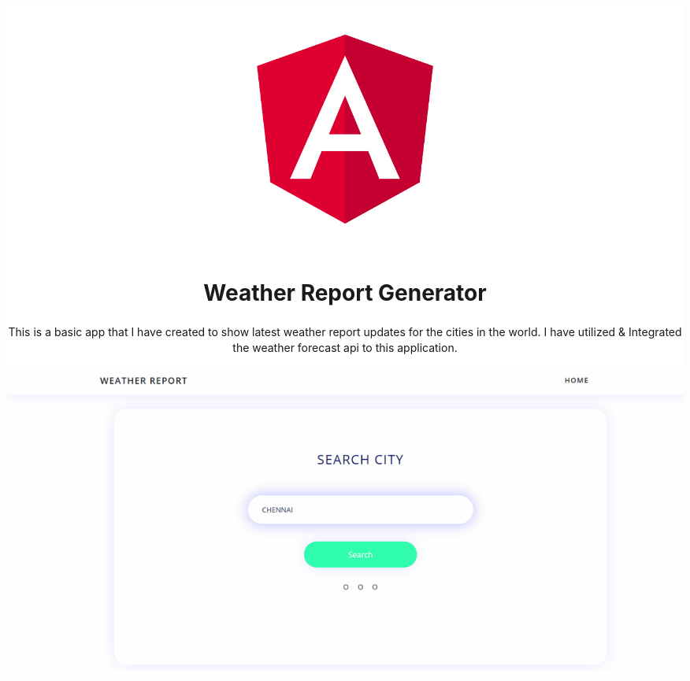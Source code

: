 <p align="center">
  <img src="https://github.com/PrasathRavichandran/weather_report_angularjs/blob/master/assets/img/Angular.svg" alt="Logo" width=400 height=300>
  <h1 align="center">Weather Report Generator</h1>
<p align="center">This is a basic app that I have created to show latest weather report updates for the cities in the world. I have utilized & Integrated the weather forecast api to this application.</p>
</p>
<p align="center">
  <img src="https://github.com/PrasathRavichandran/weather_report_angularjs/blob/master/screenshots/app_screenshot.gif" width="100%" height="auto"/>
</p>
